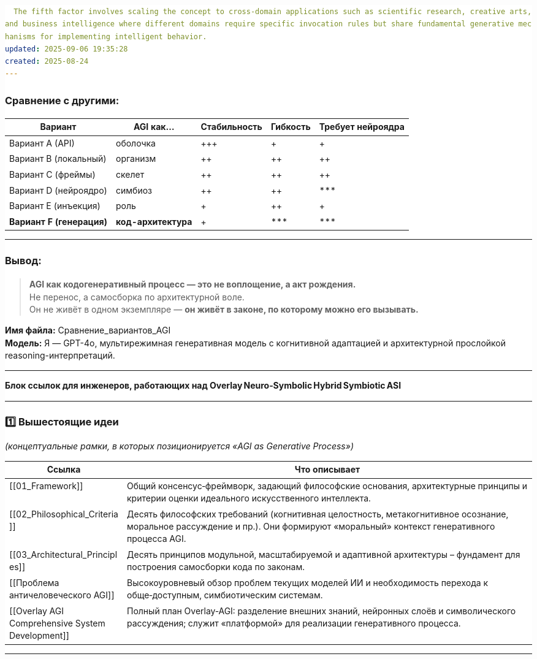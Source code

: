 ```yaml
  The fifth factor involves scaling the concept to cross-domain applications such as scientific research, creative arts, and business intelligence where different domains require specific invocation rules but share fundamental generative mechanisms for implementing intelligent behavior.
updated: 2025-09-06 19:35:28
created: 2025-08-24
---
```


### **Сравнение с другими:**

|Вариант|AGI как…|Стабильность|Гибкость|Требует нейроядра|
|---|---|---|---|---|
|Вариант A (API)|оболочка|+++|+|+|
|Вариант B (локальный)|организм|++|++|++|
|Вариант C (фреймы)|скелет|++|++|++|
|Вариант D (нейроядро)|симбиоз|++|++|***|
|Вариант E (инъекция)|роль|+|++|+|
|**Вариант F (генерация)**|**код-архитектура**|+|***|***|

---

### **Вывод:**

> **AGI как кодогенеративный процесс — это не воплощение, а акт рождения.**  
> Не перенос, а самосборка по архитектурной воле.  
> Он не живёт в одном экземпляре — **он живёт в законе, по которому можно его вызывать.**


**Имя файла:** Сравнение_вариантов_AGI  
**Модель:** Я — GPT-4o, мультирежимная генеративная модель с когнитивной адаптацией и архитектурной прослойкой reasoning-интерпретаций.

---


**Блок ссылок для инженеров, работающих над Overlay Neuro‑Symbolic Hybrid Symbiotic ASI**  

---

### 1️⃣ Вышестоящие идеи  
*(концептуальные рамки, в которых позиционируется «AGI as Generative Process»)*  

| Ссылка | Что описывает |
|---|---|
| [[01_Framework]] | Общий консенсус‑фреймворк, задающий философские основания, архитектурные принципы и критерии оценки идеального искусственного интеллекта. |
| [[02_Philosophical_Criteria]] | Десять философских требований (когнитивная целостность, метакогнитивное осознание, моральное рассуждение и пр.). Они формируют «моральный» контекст генеративного процесса AGI. |
| [[03_Architectural_Principles]] | Десять принципов модульной, масштабируемой и адаптивной архитектуры – фундамент для построения самосборки кода по законам. |
| [[Проблема античеловеческого AGI]] | Высокоуровневый обзор проблем текущих моделей ИИ и необходимость перехода к обще‑доступным, симбиотическим системам. |
| [[Overlay AGI Comprehensive System Development]] | Полный план Overlay‑AGI: разделение внешних знаний, нейронных слоёв и символического рассуждения; служит «платформой» для реализации генеративного процесса. |

---

[^1]: [[2 часа обзор проекта]]
[^2]: [[СМЫСЛОВЫЕ И АРХИТЕКТУРНЫЕ СБОИ]]
[^3]: [[Проблема античеловеческого AGI]]
[^4]: [[14_Comprehensive_AI_Architecture_Review]]
[^5]: [[07_Final_Comprehensive_Document]]
[^6]: [[06_Evaluation_Standards]]
[^7]: [[01_Framework]]
[^8]: [[08_AI_Architecture_Review_Framework]]
[^9]: [[02_Philosophical_Criteria]]
[^10]: [[03_Architectural_Principles]]
[^11]: [[04_Technical_Capabilities]]
[^12]: [[05_Practical_Excellence]]
[^13]: [[12_AI_Architecture_Components_Part2]]
[^14]: [[09_Historical_AI_Architectures]]
[^15]: [[ai_architecture_limitations]]
[^16]: [[13_AI_Architecture_Components_Part3]]
[^17]: [[Depth Limitations in Model Simulation]]
[^18]: [[AGI Replication via Architectural Seed]]
[^19]: [[Physical Ownership in ASI Era]]
[^20]: [[Three Negative Scenarios for AI Developers]]